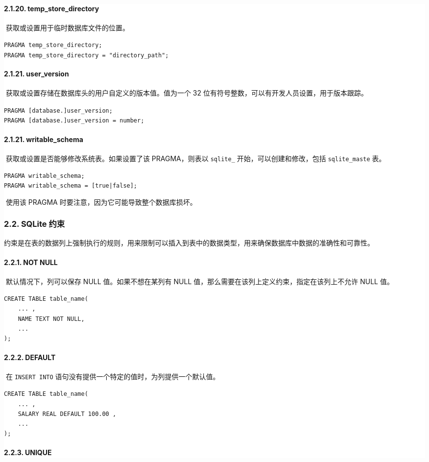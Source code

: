 #### 2.1.20. temp_store_directory

​	获取或设置用于临时数据库文件的位置。

```sqlite
PRAGMA temp_store_directory;
PRAGMA temp_store_directory = "directory_path";
```

#### 2.1.21. user_version

​	获取或设置存储在数据库头的用户自定义的版本值。值为一个 32 位有符号整数，可以有开发人员设置，用于版本跟踪。

```sqlite
PRAGMA [database.]user_version;
PRAGMA [database.]user_version = number;
```

#### 2.1.21. writable_schema

​	获取或设置是否能够修改系统表。如果设置了该 PRAGMA，则表以 `sqlite_` 开始，可以创建和修改，包括 `sqlite_maste` 表。

```sqlite
PRAGMA writable_schema;
PRAGMA writable_schema = [true|false];
```

​	使用该 PRAGMA 时要注意，因为它可能导致整个数据库损坏。

### 2.2. SQLite 约束

​	约束是在表的数据列上强制执行的规则，用来限制可以插入到表中的数据类型，用来确保数据库中数据的准确性和可靠性。

#### 2.2.1. NOT NULL

​	默认情况下，列可以保存 NULL 值。如果不想在某列有 NULL 值，那么需要在该列上定义约束，指定在该列上不允许 NULL 值。

```sqlite
CREATE TABLE table_name(
	... ,
	NAME TEXT NOT NULL,
	...
);
```

#### 2.2.2. DEFAULT

​	在 `INSERT INTO` 语句没有提供一个特定的值时，为列提供一个默认值。

```sqlite
CREATE TABLE table_name(
	... ,
	SALARY REAL DEFAULT 100.00 ,
	...
);
```

#### 2.2.3. UNIQUE
